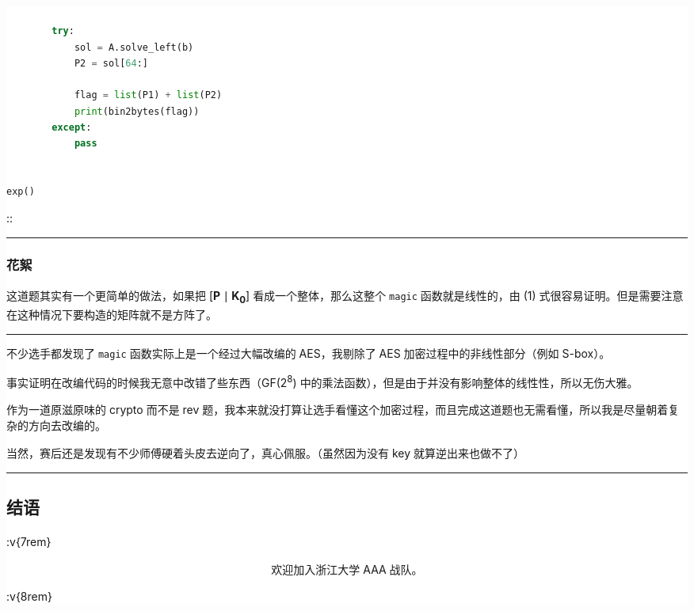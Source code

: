 ```py

        try:
            sol = A.solve_left(b)
            P2 = sol[64:]

            flag = list(P1) + list(P2)
            print(bin2bytes(flag))
        except:
            pass


exp()
```
::

---

### 花絮

这道题其实有一个更简单的做法，如果把 $\left[\mathbf{P}\mid\mathbf{K_0}\right]$ 看成一个整体，那么这整个 `magic` 函数就是线性的，由 $(1)$ 式很容易证明。但是需要注意在这种情况下要构造的矩阵就不是方阵了。

---

不少选手都发现了 `magic` 函数实际上是一个经过大幅改编的 AES，我剔除了 AES 加密过程中的非线性部分（例如 S-box）。

事实证明在改编代码的时候我无意中改错了些东西（$\mathrm{GF}(2^8)$ 中的乘法函数），但是由于并没有影响整体的线性性，所以无伤大雅。

作为一道原滋原味的 crypto 而不是 rev 题，我本来就没打算让选手看懂这个加密过程，而且完成这道题也无需看懂，所以我是尽量朝着复杂的方向去改编的。

当然，赛后还是发现有不少师傅硬着头皮去逆向了，真心佩服。（虽然因为没有 key 就算逆出来也做不了）

---

## 结语

:v{7rem}

<center>欢迎加入浙江大学 AAA 战队。</center>

:v{8rem}
